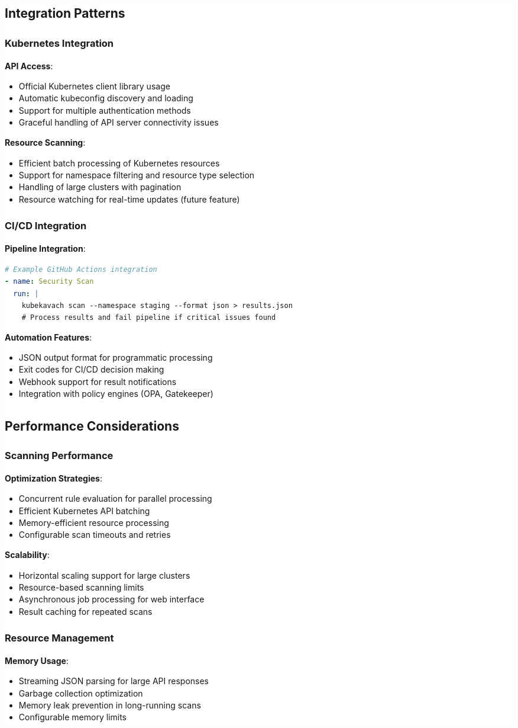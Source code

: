## Integration Patterns

### Kubernetes Integration

**API Access**:
- Official Kubernetes client library usage
- Automatic kubeconfig discovery and loading
- Support for multiple authentication methods
- Graceful handling of API server connectivity issues

**Resource Scanning**:
- Efficient batch processing of Kubernetes resources
- Support for namespace filtering and resource type selection
- Handling of large clusters with pagination
- Resource watching for real-time updates (future feature)

### CI/CD Integration

**Pipeline Integration**:
```yaml
# Example GitHub Actions integration
- name: Security Scan
  run: |
    kubekavach scan --namespace staging --format json > results.json
    # Process results and fail pipeline if critical issues found
```

**Automation Features**:
- JSON output format for programmatic processing
- Exit codes for CI/CD decision making
- Webhook support for result notifications
- Integration with policy engines (OPA, Gatekeeper)

## Performance Considerations

### Scanning Performance

**Optimization Strategies**:
- Concurrent rule evaluation for parallel processing
- Efficient Kubernetes API batching
- Memory-efficient resource processing
- Configurable scan timeouts and retries

**Scalability**:
- Horizontal scaling support for large clusters
- Resource-based scanning limits
- Asynchronous job processing for web interface
- Result caching for repeated scans

### Resource Management

**Memory Usage**:
- Streaming JSON parsing for large API responses
- Garbage collection optimization
- Memory leak prevention in long-running scans
- Configurable memory limits
